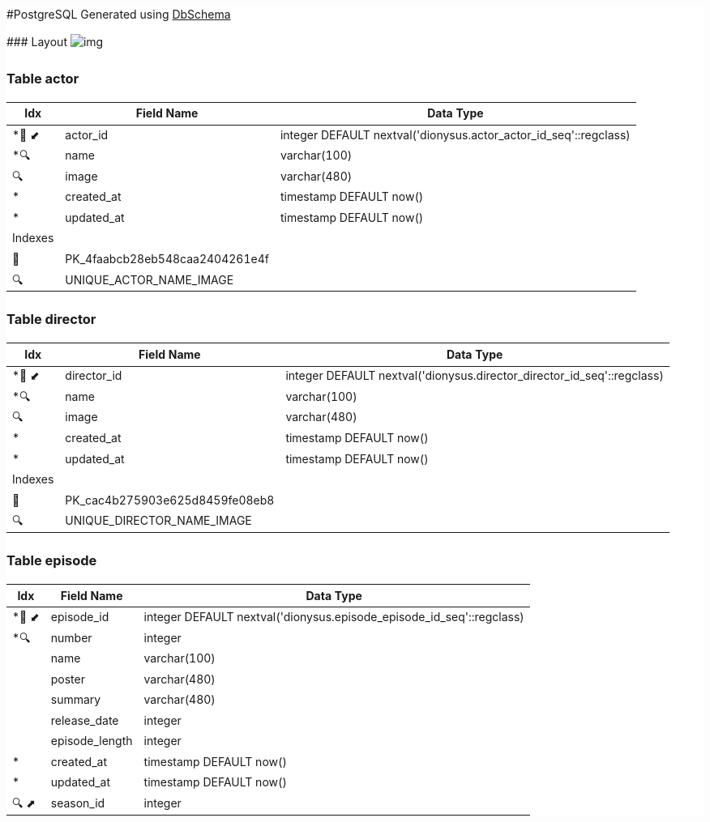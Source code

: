 #PostgreSQL
Generated using [DbSchema](https://dbschema.com)

<a name='layout1'>### Layout
![img](./Layout.svg)

### Table actor

| Idx | Field Name | Data Type |
|---|---|---|
| *🔑 ⬋ | <a name='dionysus.actor_actor_id'>actor&#95;id</a>| integer  DEFAULT nextval('dionysus.actor_actor_id_seq'::regclass) |
| *🔍 | <a name='dionysus.actor_name'>name</a>| varchar&#40;100&#41;  |
| 🔍 | <a name='dionysus.actor_image'>image</a>| varchar&#40;480&#41;  |
| *| <a name='dionysus.actor_created_at'>created&#95;at</a>| timestamp  DEFAULT now() |
| *| <a name='dionysus.actor_updated_at'>updated&#95;at</a>| timestamp  DEFAULT now() |
| Indexes |
| 🔑 | PK&#95;4faabcb28eb548caa2404261e4f || ON actor&#95;id|
| 🔍  | UNIQUE&#95;ACTOR&#95;NAME&#95;IMAGE || ON name&#44; image|

### Table director

| Idx | Field Name | Data Type |
|---|---|---|
| *🔑 ⬋ | <a name='dionysus.director_director_id'>director&#95;id</a>| integer  DEFAULT nextval('dionysus.director_director_id_seq'::regclass) |
| *🔍 | <a name='dionysus.director_name'>name</a>| varchar&#40;100&#41;  |
| 🔍 | <a name='dionysus.director_image'>image</a>| varchar&#40;480&#41;  |
| *| <a name='dionysus.director_created_at'>created&#95;at</a>| timestamp  DEFAULT now() |
| *| <a name='dionysus.director_updated_at'>updated&#95;at</a>| timestamp  DEFAULT now() |
| Indexes |
| 🔑 | PK&#95;cac4b275903e625d8459fe08eb8 || ON director&#95;id|
| 🔍  | UNIQUE&#95;DIRECTOR&#95;NAME&#95;IMAGE || ON name&#44; image|

### Table episode

| Idx | Field Name | Data Type |
|---|---|---|
| *🔑 ⬋ | <a name='dionysus.episode_episode_id'>episode&#95;id</a>| integer  DEFAULT nextval('dionysus.episode_episode_id_seq'::regclass) |
| *🔍 | <a name='dionysus.episode_number'>number</a>| integer  |
|  | <a name='dionysus.episode_name'>name</a>| varchar&#40;100&#41;  |
|  | <a name='dionysus.episode_poster'>poster</a>| varchar&#40;480&#41;  |
|  | <a name='dionysus.episode_summary'>summary</a>| varchar&#40;480&#41;  |
|  | <a name='dionysus.episode_release_date'>release&#95;date</a>| integer  |
|  | <a name='dionysus.episode_episode_length'>episode&#95;length</a>| integer  |
| *| <a name='dionysus.episode_created_at'>created&#95;at</a>| timestamp  DEFAULT now() |
| *| <a name='dionysus.episode_updated_at'>updated&#95;at</a>| timestamp  DEFAULT now() |
| 🔍 ⬈ | <a name='dionysus.episode_season_id'>season&#95;id</a>| integer  |